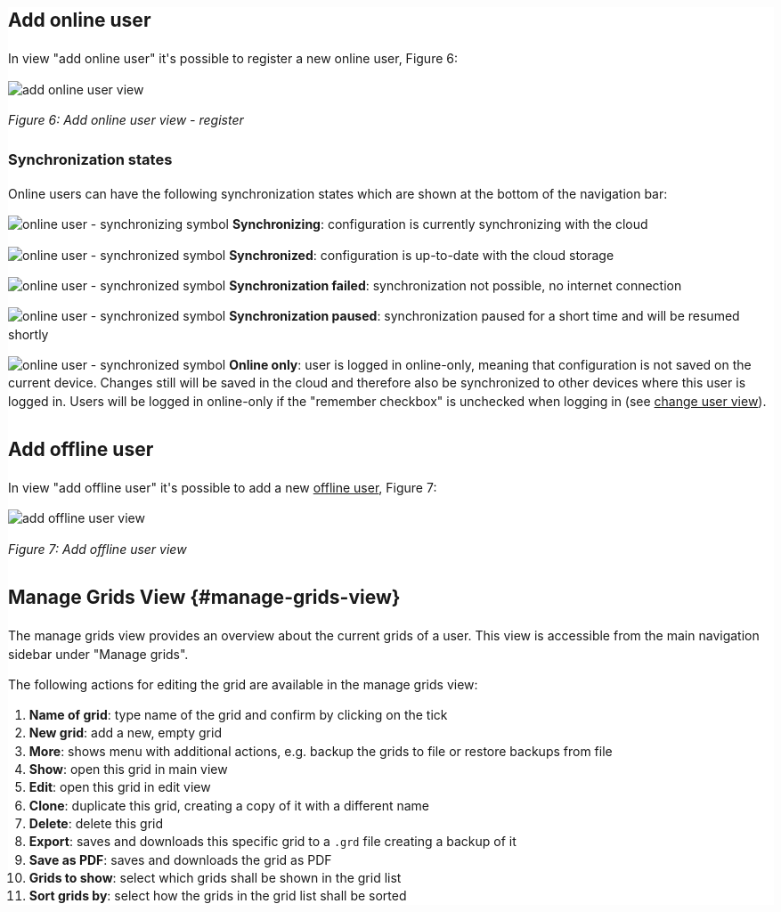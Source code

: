 ## Add online user

In view "add online user" it's possible to register a new online user, Figure 6:

![add online user view](./img/register_online_en.jpg)

*Figure 6: Add online user view - register*

### Synchronization states

Online users can have the following synchronization states which are shown at the bottom of the navigation bar:

![online user - synchronizing symbol](./img/online_user_synchronizing.jpg) **Synchronizing**: configuration is currently synchronizing with the cloud

![online user - synchronized symbol](./img/online_user_synchronized.jpg) **Synchronized**: configuration is up-to-date with the cloud storage

![online user - synchronized symbol](./img/online_user_failed.jpg) **Synchronization failed**: synchronization not possible, no internet connection

![online user - synchronized symbol](./img/online_user_paused.jpg) **Synchronization paused**: synchronization paused for a short time and will be resumed shortly

![online user - synchronized symbol](./img/online_user_onlineonly.jpg) **Online only**: user is logged in online-only, meaning that configuration is not saved on the current device. Changes still will be saved in the cloud and therefore also be synchronized to other devices where this user is logged in. Users will be logged in online-only if the "remember checkbox" is unchecked when logging in (see [change user view](04_navigation-overview.md#change-user-view)).

## Add offline user

In view "add offline user" it's possible to add a new [offline user](01_terms.md#user), Figure 7:

![add offline user view](./img/add_offline_en.jpg)

*Figure 7: Add offline user view*

## Manage Grids View {#manage-grids-view}

The manage grids view provides an overview about the current grids of a user. This view is accessible from the main navigation sidebar under "Manage grids".

The following actions for editing the grid are available in the manage grids view:

1. **Name of grid**: type name of the grid and confirm by clicking on the tick
2. **New grid**: add a new, empty grid
3. **More**: shows menu with additional actions, e.g. backup the grids to file or restore backups from file
4. **Show**: open this grid in main view
5. **Edit**: open this grid in edit view
6. **Clone**: duplicate this grid, creating a copy of it with a different name
7. **Delete**: delete this grid
8. **Export**: saves and downloads this specific grid to a `.grd` file creating a backup of it
9. **Save as PDF**: saves and downloads the grid as PDF
10. **Grids to show**: select which grids shall be shown in the grid list
11. **Sort grids by**: select how the grids in the grid list shall be sorted
